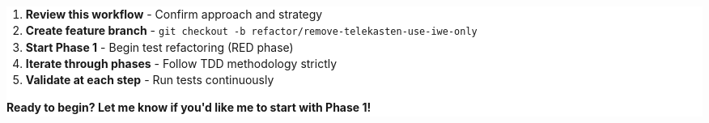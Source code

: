 1. **Review this workflow** - Confirm approach and strategy
2. **Create feature branch** - `git checkout -b refactor/remove-telekasten-use-iwe-only`
3. **Start Phase 1** - Begin test refactoring (RED phase)
4. **Iterate through phases** - Follow TDD methodology strictly
5. **Validate at each step** - Run tests continuously

**Ready to begin? Let me know if you'd like me to start with Phase 1!**
